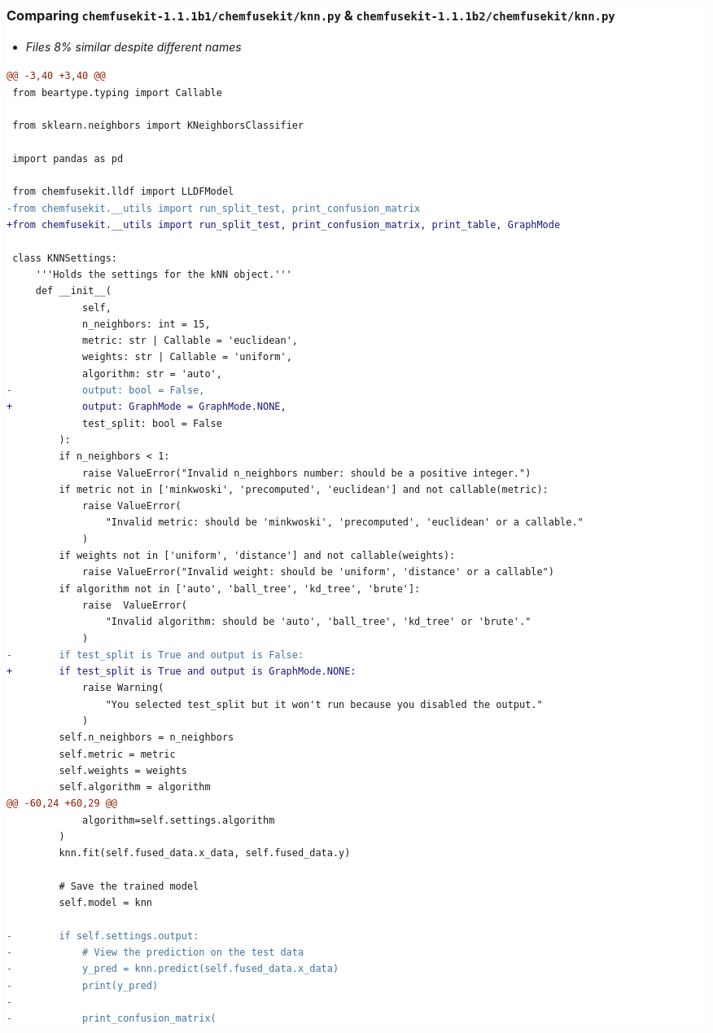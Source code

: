 ### Comparing `chemfusekit-1.1.1b1/chemfusekit/knn.py` & `chemfusekit-1.1.1b2/chemfusekit/knn.py`

 * *Files 8% similar despite different names*

```diff
@@ -3,40 +3,40 @@
 from beartype.typing import Callable
 
 from sklearn.neighbors import KNeighborsClassifier
 
 import pandas as pd
 
 from chemfusekit.lldf import LLDFModel
-from chemfusekit.__utils import run_split_test, print_confusion_matrix
+from chemfusekit.__utils import run_split_test, print_confusion_matrix, print_table, GraphMode
 
 class KNNSettings:
     '''Holds the settings for the kNN object.'''
     def __init__(
             self,
             n_neighbors: int = 15,
             metric: str | Callable = 'euclidean',
             weights: str | Callable = 'uniform',
             algorithm: str = 'auto',
-            output: bool = False,
+            output: GraphMode = GraphMode.NONE,
             test_split: bool = False
         ):
         if n_neighbors < 1:
             raise ValueError("Invalid n_neighbors number: should be a positive integer.")
         if metric not in ['minkwoski', 'precomputed', 'euclidean'] and not callable(metric):
             raise ValueError(
                 "Invalid metric: should be 'minkwoski', 'precomputed', 'euclidean' or a callable."
             )
         if weights not in ['uniform', 'distance'] and not callable(weights):
             raise ValueError("Invalid weight: should be 'uniform', 'distance' or a callable")
         if algorithm not in ['auto', 'ball_tree', 'kd_tree', 'brute']:
             raise  ValueError(
                 "Invalid algorithm: should be 'auto', 'ball_tree', 'kd_tree' or 'brute'."
             )
-        if test_split is True and output is False:
+        if test_split is True and output is GraphMode.NONE:
             raise Warning(
                 "You selected test_split but it won't run because you disabled the output."
             )
         self.n_neighbors = n_neighbors
         self.metric = metric
         self.weights = weights
         self.algorithm = algorithm
@@ -60,24 +60,29 @@
             algorithm=self.settings.algorithm
         )
         knn.fit(self.fused_data.x_data, self.fused_data.y)
 
         # Save the trained model
         self.model = knn
 
-        if self.settings.output:
-            # View the prediction on the test data
-            y_pred = knn.predict(self.fused_data.x_data)
-            print(y_pred)
-
-            print_confusion_matrix(
```